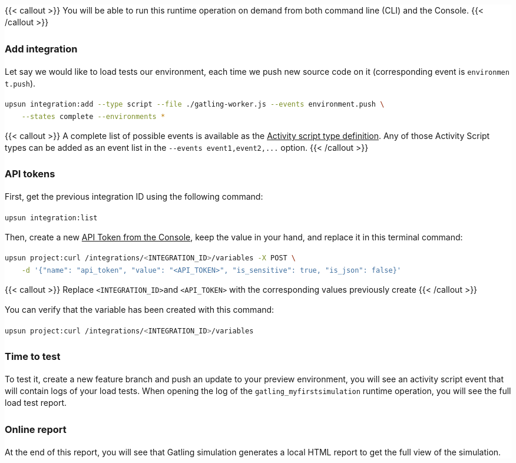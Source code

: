 {{< callout >}}
  You will be able to run this runtime operation on demand from both command line (CLI) and the Console.
{{< /callout >}}

### Add integration

Let say we would like to load tests our environment, each time we push new source code on it (corresponding event is `environment.push`). 

```bash
upsun integration:add --type script --file ./gatling-worker.js --events environment.push \
    --states complete --environments *
```

{{< callout >}}
  A complete list of possible events is available as the [Activity script type definition](https://docs.upsun.com/integrations/activity/reference.html#type). Any of those Activity Script types can be added as an event list in the `--events event1,event2,...` option.
{{< /callout >}}

### API tokens

First, get the previous integration ID using the following command: 

```bash
upsun integration:list
```

Then, create a new [API Token from the Console](https://docs.upsun.com/administration/cli/api-tokens.html#2-create-an-api-token), keep the value in your hand, and replace it in this terminal command: 

```bash
upsun project:curl /integrations/<INTEGRATION_ID>/variables -X POST \
    -d '{"name": "api_token", "value": "<API_TOKEN>", "is_sensitive": true, "is_json": false}'
```

{{< callout >}}
  Replace `<INTEGRATION_ID>`and `<API_TOKEN>` with the corresponding values previously create
{{< /callout >}}

You can verify that the variable has been created with this command:

```bash
upsun project:curl /integrations/<INTEGRATION_ID>/variables
```

### Time to test

To test it, create a new feature branch and push an update to your preview environment, you will see an activity script event that will contain logs of your load tests.
When opening the log of the `gatling_myfirstsimulation`  runtime operation, you will see the full load test report.

### Online report

At the end of this report, you will see that Gatling simulation generates a local HTML report to get the full view of the simulation.
